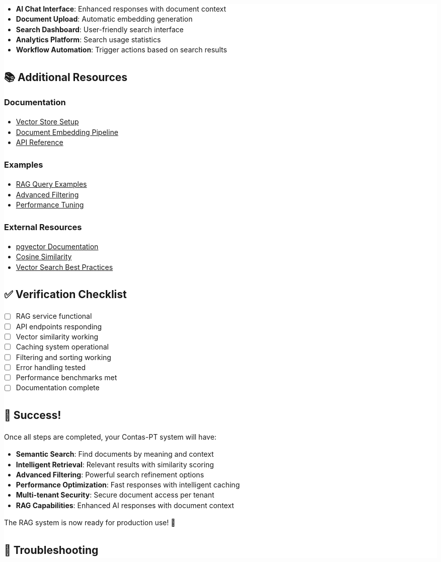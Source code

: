 - **AI Chat Interface**: Enhanced responses with document context
- **Document Upload**: Automatic embedding generation
- **Search Dashboard**: User-friendly search interface
- **Analytics Platform**: Search usage statistics
- **Workflow Automation**: Trigger actions based on search results

## 📚 Additional Resources

### Documentation

- [Vector Store Setup](./VECTOR_STORE_SETUP.md)
- [Document Embedding Pipeline](./DOCUMENT_EMBEDDING_PIPELINE.md)
- [API Reference](./api-reference.md)

### Examples

- [RAG Query Examples](./examples/rag-queries.md)
- [Advanced Filtering](./examples/advanced-filtering.md)
- [Performance Tuning](./examples/performance-tuning.md)

### External Resources

- [pgvector Documentation](https://github.com/pgvector/pgvector)
- [Cosine Similarity](https://en.wikipedia.org/wiki/Cosine_similarity)
- [Vector Search Best Practices](https://www.pinecone.io/learn/vector-search/)

## ✅ Verification Checklist

- [ ] RAG service functional
- [ ] API endpoints responding
- [ ] Vector similarity working
- [ ] Caching system operational
- [ ] Filtering and sorting working
- [ ] Error handling tested
- [ ] Performance benchmarks met
- [ ] Documentation complete

## 🎉 Success!

Once all steps are completed, your Contas-PT system will have:

- **Semantic Search**: Find documents by meaning and context
- **Intelligent Retrieval**: Relevant results with similarity scoring
- **Advanced Filtering**: Powerful search refinement options
- **Performance Optimization**: Fast responses with intelligent caching
- **Multi-tenant Security**: Secure document access per tenant
- **RAG Capabilities**: Enhanced AI responses with document context

The RAG system is now ready for production use! 🚀

## 🚨 Troubleshooting
